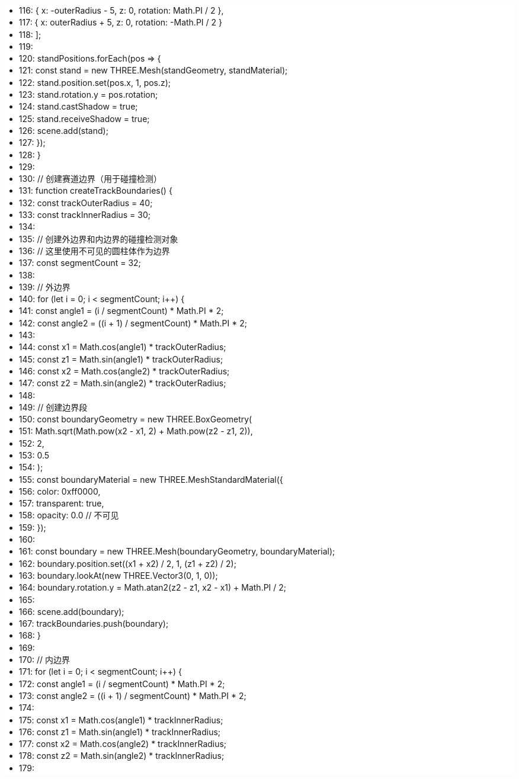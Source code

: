 +    116:         { x: -outerRadius - 5, z: 0, rotation: Math.PI / 2 },
+    117:         { x: outerRadius + 5, z: 0, rotation: -Math.PI / 2 }
+    118:     ];
+    119:     
+    120:     standPositions.forEach(pos => {
+    121:         const stand = new THREE.Mesh(standGeometry, standMaterial);
+    122:         stand.position.set(pos.x, 1, pos.z);
+    123:         stand.rotation.y = pos.rotation;
+    124:         stand.castShadow = true;
+    125:         stand.receiveShadow = true;
+    126:         scene.add(stand);
+    127:     });
+    128: }
+    129: 
+    130: // 创建赛道边界（用于碰撞检测）
+    131: function createTrackBoundaries() {
+    132:     const trackOuterRadius = 40;
+    133:     const trackInnerRadius = 30;
+    134:     
+    135:     // 创建外边界和内边界的碰撞检测对象
+    136:     // 这里使用不可见的圆柱体作为边界
+    137:     const segmentCount = 32;
+    138:     
+    139:     // 外边界
+    140:     for (let i = 0; i < segmentCount; i++) {
+    141:         const angle1 = (i / segmentCount) * Math.PI * 2;
+    142:         const angle2 = ((i + 1) / segmentCount) * Math.PI * 2;
+    143:         
+    144:         const x1 = Math.cos(angle1) * trackOuterRadius;
+    145:         const z1 = Math.sin(angle1) * trackOuterRadius;
+    146:         const x2 = Math.cos(angle2) * trackOuterRadius;
+    147:         const z2 = Math.sin(angle2) * trackOuterRadius;
+    148:         
+    149:         // 创建边界段
+    150:         const boundaryGeometry = new THREE.BoxGeometry(
+    151:             Math.sqrt(Math.pow(x2 - x1, 2) + Math.pow(z2 - z1, 2)),
+    152:             2,
+    153:             0.5
+    154:         );
+    155:         const boundaryMaterial = new THREE.MeshStandardMaterial({ 
+    156:             color: 0xff0000,
+    157:             transparent: true,
+    158:             opacity: 0.0 // 不可见
+    159:         });
+    160:         
+    161:         const boundary = new THREE.Mesh(boundaryGeometry, boundaryMaterial);
+    162:         boundary.position.set((x1 + x2) / 2, 1, (z1 + z2) / 2);
+    163:         boundary.lookAt(new THREE.Vector3(0, 1, 0));
+    164:         boundary.rotation.y = Math.atan2(z2 - z1, x2 - x1) + Math.PI / 2;
+    165:         
+    166:         scene.add(boundary);
+    167:         trackBoundaries.push(boundary);
+    168:     }
+    169:     
+    170:     // 内边界
+    171:     for (let i = 0; i < segmentCount; i++) {
+    172:         const angle1 = (i / segmentCount) * Math.PI * 2;
+    173:         const angle2 = ((i + 1) / segmentCount) * Math.PI * 2;
+    174:         
+    175:         const x1 = Math.cos(angle1) * trackInnerRadius;
+    176:         const z1 = Math.sin(angle1) * trackInnerRadius;
+    177:         const x2 = Math.cos(angle2) * trackInnerRadius;
+    178:         const z2 = Math.sin(angle2) * trackInnerRadius;
+    179:         